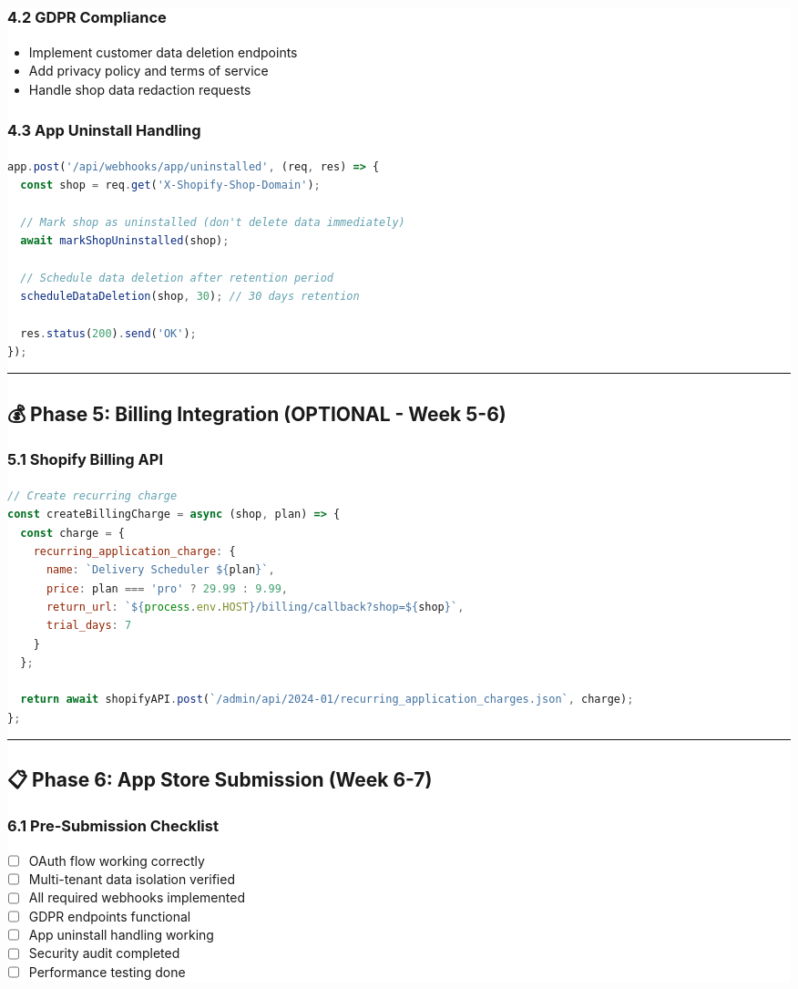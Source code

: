 ### **4.2 GDPR Compliance**
- Implement customer data deletion endpoints
- Add privacy policy and terms of service
- Handle shop data redaction requests

### **4.3 App Uninstall Handling**
```javascript
app.post('/api/webhooks/app/uninstalled', (req, res) => {
  const shop = req.get('X-Shopify-Shop-Domain');
  
  // Mark shop as uninstalled (don't delete data immediately)
  await markShopUninstalled(shop);
  
  // Schedule data deletion after retention period
  scheduleDataDeletion(shop, 30); // 30 days retention
  
  res.status(200).send('OK');
});
```

---

## 💰 **Phase 5: Billing Integration** (OPTIONAL - Week 5-6)

### **5.1 Shopify Billing API**
```javascript
// Create recurring charge
const createBillingCharge = async (shop, plan) => {
  const charge = {
    recurring_application_charge: {
      name: `Delivery Scheduler ${plan}`,
      price: plan === 'pro' ? 29.99 : 9.99,
      return_url: `${process.env.HOST}/billing/callback?shop=${shop}`,
      trial_days: 7
    }
  };
  
  return await shopifyAPI.post(`/admin/api/2024-01/recurring_application_charges.json`, charge);
};
```

---

## 📋 **Phase 6: App Store Submission** (Week 6-7)

### **6.1 Pre-Submission Checklist**
- [ ] OAuth flow working correctly
- [ ] Multi-tenant data isolation verified
- [ ] All required webhooks implemented
- [ ] GDPR endpoints functional
- [ ] App uninstall handling working
- [ ] Security audit completed
- [ ] Performance testing done
